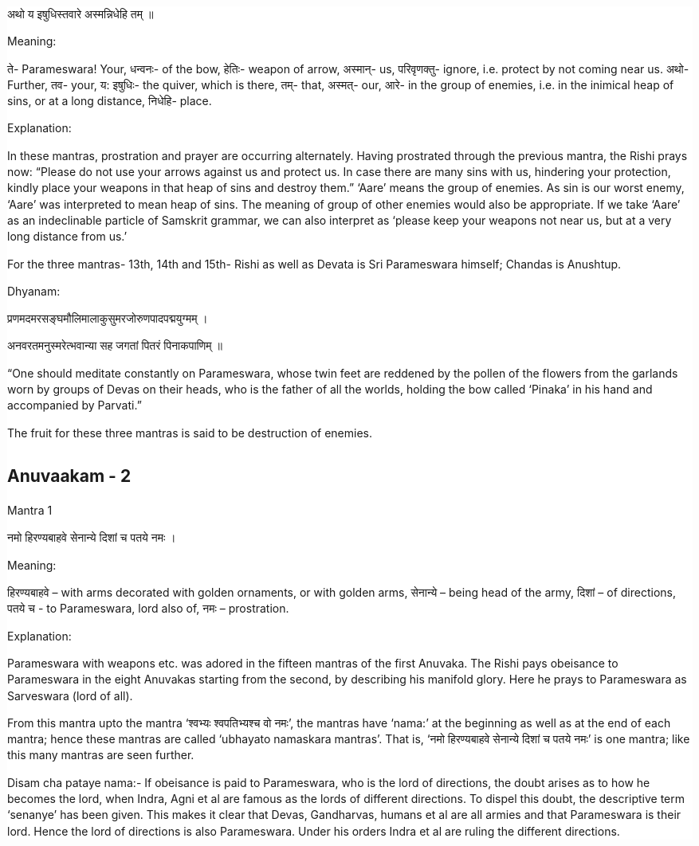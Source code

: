 अथो य इषुधिस्तवारे अस्मन्निधेहि तम् ॥

Meaning:

ते-  Parameswara! Your,    धन्वनः- of the bow,    हेतिः-  weapon of arrow,   अस्मान्-  us,  परिवृणक्तु-   ignore, i.e. protect by not coming near us.   अथो- Further,   तव-  your,   य: इषुधिः- the quiver, which is there,   तम्-  that,     अस्मत्-  our,     आरे-  in the group of enemies, i.e. in the inimical heap of sins, or at a long distance,       निधेहि-  place.

Explanation:

In these mantras, prostration and prayer are occurring alternately. Having prostrated through the previous mantra, the Rishi prays now: “Please do not use your arrows against us and protect us. In case there are many sins with us, hindering your protection, kindly place your weapons in that heap of sins and destroy them.” ‘Aare’ means the group of enemies. As sin is our worst enemy, ‘Aare’ was interpreted to mean heap of sins. The meaning of group of other enemies would also be appropriate. If we take ‘Aare’ as an indeclinable particle of Samskrit grammar, we can also interpret as ‘please keep your weapons not near us, but at a very long distance from us.’

For the three mantras- 13th, 14th and 15th- Rishi as well as Devata is Sri Parameswara himself; Chandas is Anushtup.

Dhyanam:

प्रणमदमरसङ्घमौलिमालाकुसुमरजोरुणपादपद्मयुग्मम् ।

अनवरतमनुस्मरेत्भवान्या सह जगतां पितरं पिनाकपाणिम्  ॥

“One should meditate constantly on Parameswara, whose twin feet are reddened by the pollen of the flowers from the garlands worn by groups of Devas on their heads, who is the father of all the worlds, holding the bow called ‘Pinaka’ in his hand and accompanied by Parvati.”

The fruit for these three mantras is said to be destruction of enemies.


## <a name="Anuvaakam2"></a>Anuvaakam - 2
Mantra  1

नमो हिरण्यबाहवे सेनान्ये दिशां च पतये नमः ।

Meaning:

हिरण्यबाहवे – with arms decorated with golden ornaments, or with golden arms,   सेनान्ये – being head of the army,    दिशां – of directions,     पतये च  - to Parameswara, lord also of,     नमः – prostration.

Explanation:

Parameswara with weapons etc. was adored in the fifteen mantras of the first Anuvaka. The Rishi pays obeisance to Parameswara in the eight Anuvakas starting from the second, by describing his manifold glory. Here he prays to Parameswara as Sarveswara (lord of all).

From this mantra upto the mantra ‘श्वभ्यः श्वपतिभ्यश्च वो नमः’, the mantras have ‘nama:’ at the beginning as well as at the end of each mantra; hence these mantras are called ‘ubhayato namaskara mantras’. That is, ‘नमो हिरण्यबाहवे सेनान्ये दिशां च पतये नमः’ is one mantra; like this many mantras are seen further.

Disam cha pataye nama:-   If obeisance is paid to Parameswara, who is the lord of directions, the doubt arises as to how he becomes the lord, when Indra, Agni et al are famous as the lords of different directions. To dispel this doubt, the descriptive term ‘senanye’ has been given. This makes it clear that Devas, Gandharvas, humans et al are all armies and that Parameswara is their lord. Hence the lord of directions is also Parameswara. Under his orders Indra et al are ruling the different directions.
